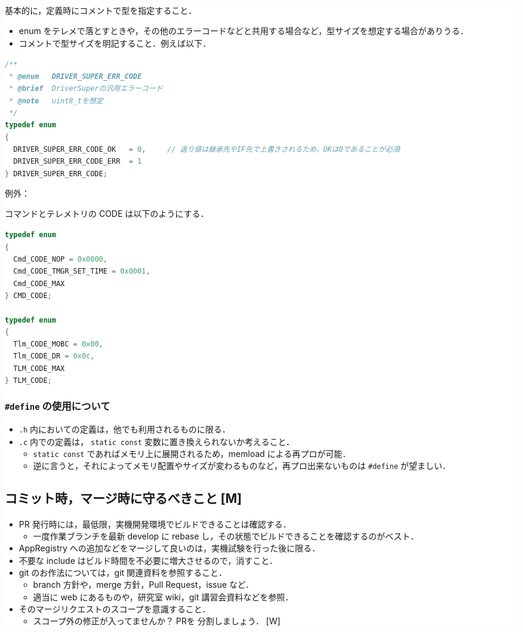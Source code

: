 基本的に，定義時にコメントで型を指定すること．

- enum をテレメで落とすときや，その他のエラーコードなどと共用する場合など，型サイズを想定する場合がありうる．
- コメントで型サイズを明記すること．例えば以下．
```cpp
/**
 * @enum   DRIVER_SUPER_ERR_CODE
 * @brief  DriverSuperの汎用エラーコード
 * @note   uint8_tを想定
 */
typedef enum
{
  DRIVER_SUPER_ERR_CODE_OK   = 0,     // 返り値は継承先やIF先で上書きされるため，OKは0であることが必須
  DRIVER_SUPER_ERR_CODE_ERR  = 1
} DRIVER_SUPER_ERR_CODE;
```

例外：

コマンドとテレメトリの CODE は以下のようにする．
```cpp
typedef enum
{
  Cmd_CODE_NOP = 0x0000,
  Cmd_CODE_TMGR_SET_TIME = 0x0001,
  Cmd_CODE_MAX
} CMD_CODE;

typedef enum
{
  Tlm_CODE_MOBC = 0x00,
  Tlm_CODE_DR = 0x0c,
  TLM_CODE_MAX
} TLM_CODE;
```


### `#define` の使用について
- `.h` 内においての定義は，他でも利用されるものに限る．
- `.c` 内での定義は， `static const` 変数に置き換えられないか考えること．
    - `static const` であればメモリ上に展開されるため，memload による再プロが可能．
    - 逆に言うと，それによってメモリ配置やサイズが変わるものなど，再プロ出来ないものは `#define` が望ましい．



## コミット時，マージ時に守るべきこと [M]
- PR 発行時には，最低限，実機開発環境でビルドできることは確認する．
    - 一度作業ブランチを最新 develop に rebase し，その状態でビルドできることを確認するのがベスト．
- AppRegistry への追加などをマージして良いのは，実機試験を行った後に限る．
- 不要な include はビルド時間を不必要に増大させるので，消すこと．
- git のお作法については，git 関連資料を参照すること．
    - branch 方針や，merge 方針，Pull Request，issue など．
    - 適当に web にあるものや，研究室 wiki，git 講習会資料などを参照．
- そのマージリクエストのスコープを意識すること．
    - スコープ外の修正が入ってませんか？ PRを 分割しましょう． [W]
